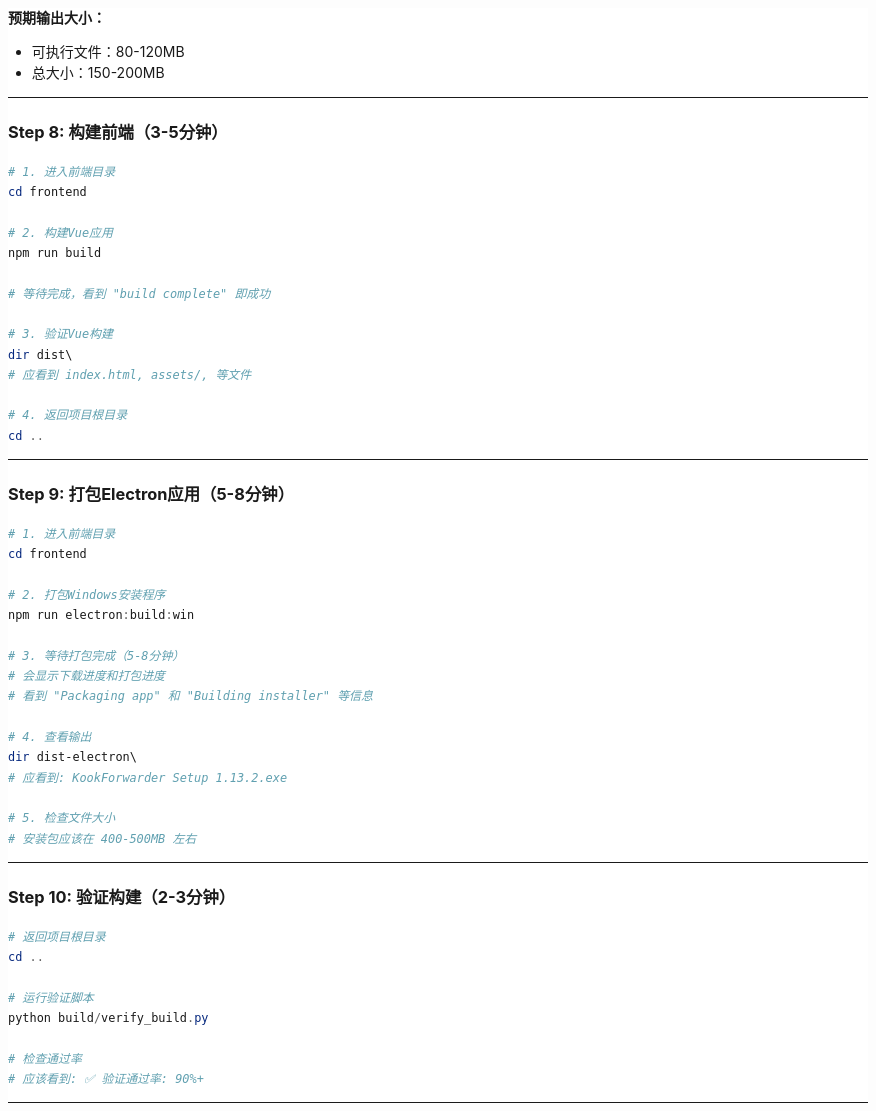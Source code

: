 **预期输出大小：**
- 可执行文件：80-120MB
- 总大小：150-200MB

---

### Step 8: 构建前端（3-5分钟）

```powershell
# 1. 进入前端目录
cd frontend

# 2. 构建Vue应用
npm run build

# 等待完成，看到 "build complete" 即成功

# 3. 验证Vue构建
dir dist\
# 应看到 index.html, assets/, 等文件

# 4. 返回项目根目录
cd ..
```

---

### Step 9: 打包Electron应用（5-8分钟）

```powershell
# 1. 进入前端目录
cd frontend

# 2. 打包Windows安装程序
npm run electron:build:win

# 3. 等待打包完成（5-8分钟）
# 会显示下载进度和打包进度
# 看到 "Packaging app" 和 "Building installer" 等信息

# 4. 查看输出
dir dist-electron\
# 应看到: KookForwarder Setup 1.13.2.exe

# 5. 检查文件大小
# 安装包应该在 400-500MB 左右
```

---

### Step 10: 验证构建（2-3分钟）

```powershell
# 返回项目根目录
cd ..

# 运行验证脚本
python build/verify_build.py

# 检查通过率
# 应该看到: ✅ 验证通过率: 90%+ 
```

---